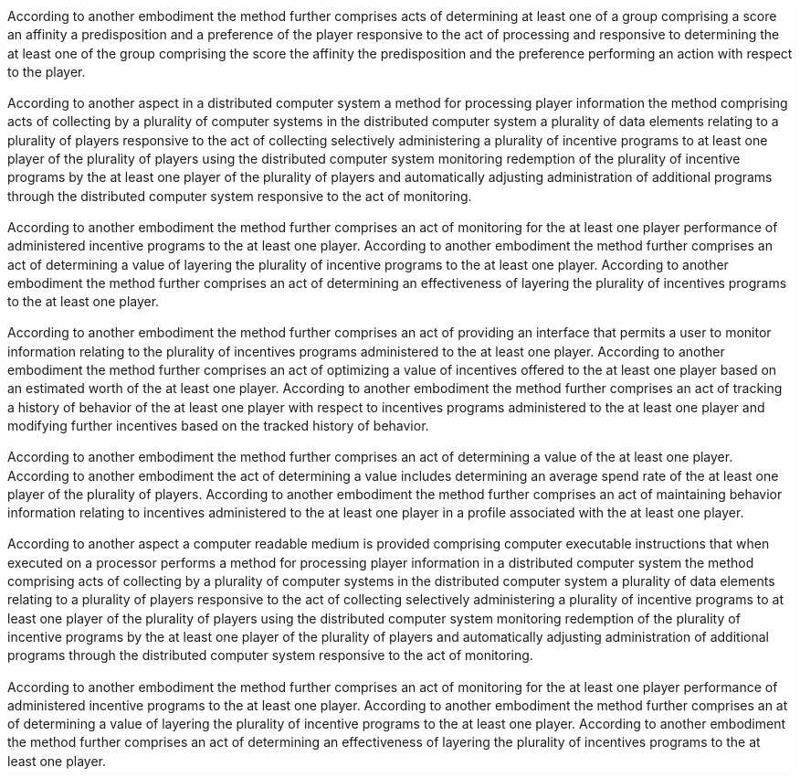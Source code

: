 According to another embodiment the method further comprises acts of determining at least one of a group comprising a score an affinity a predisposition and a preference of the player responsive to the act of processing and responsive to determining the at least one of the group comprising the score the affinity the predisposition and the preference performing an action with respect to the player.

According to another aspect in a distributed computer system a method for processing player information the method comprising acts of collecting by a plurality of computer systems in the distributed computer system a plurality of data elements relating to a plurality of players responsive to the act of collecting selectively administering a plurality of incentive programs to at least one player of the plurality of players using the distributed computer system monitoring redemption of the plurality of incentive programs by the at least one player of the plurality of players and automatically adjusting administration of additional programs through the distributed computer system responsive to the act of monitoring.

According to another embodiment the method further comprises an act of monitoring for the at least one player performance of administered incentive programs to the at least one player. According to another embodiment the method further comprises an act of determining a value of layering the plurality of incentive programs to the at least one player. According to another embodiment the method further comprises an act of determining an effectiveness of layering the plurality of incentives programs to the at least one player.

According to another embodiment the method further comprises an act of providing an interface that permits a user to monitor information relating to the plurality of incentives programs administered to the at least one player. According to another embodiment the method further comprises an act of optimizing a value of incentives offered to the at least one player based on an estimated worth of the at least one player. According to another embodiment the method further comprises an act of tracking a history of behavior of the at least one player with respect to incentives programs administered to the at least one player and modifying further incentives based on the tracked history of behavior.

According to another embodiment the method further comprises an act of determining a value of the at least one player. According to another embodiment the act of determining a value includes determining an average spend rate of the at least one player of the plurality of players. According to another embodiment the method further comprises an act of maintaining behavior information relating to incentives administered to the at least one player in a profile associated with the at least one player.

According to another aspect a computer readable medium is provided comprising computer executable instructions that when executed on a processor performs a method for processing player information in a distributed computer system the method comprising acts of collecting by a plurality of computer systems in the distributed computer system a plurality of data elements relating to a plurality of players responsive to the act of collecting selectively administering a plurality of incentive programs to at least one player of the plurality of players using the distributed computer system monitoring redemption of the plurality of incentive programs by the at least one player of the plurality of players and automatically adjusting administration of additional programs through the distributed computer system responsive to the act of monitoring.

According to another embodiment the method further comprises an act of monitoring for the at least one player performance of administered incentive programs to the at least one player. According to another embodiment the method further comprises an at of determining a value of layering the plurality of incentive programs to the at least one player. According to another embodiment the method further comprises an act of determining an effectiveness of layering the plurality of incentives programs to the at least one player.
